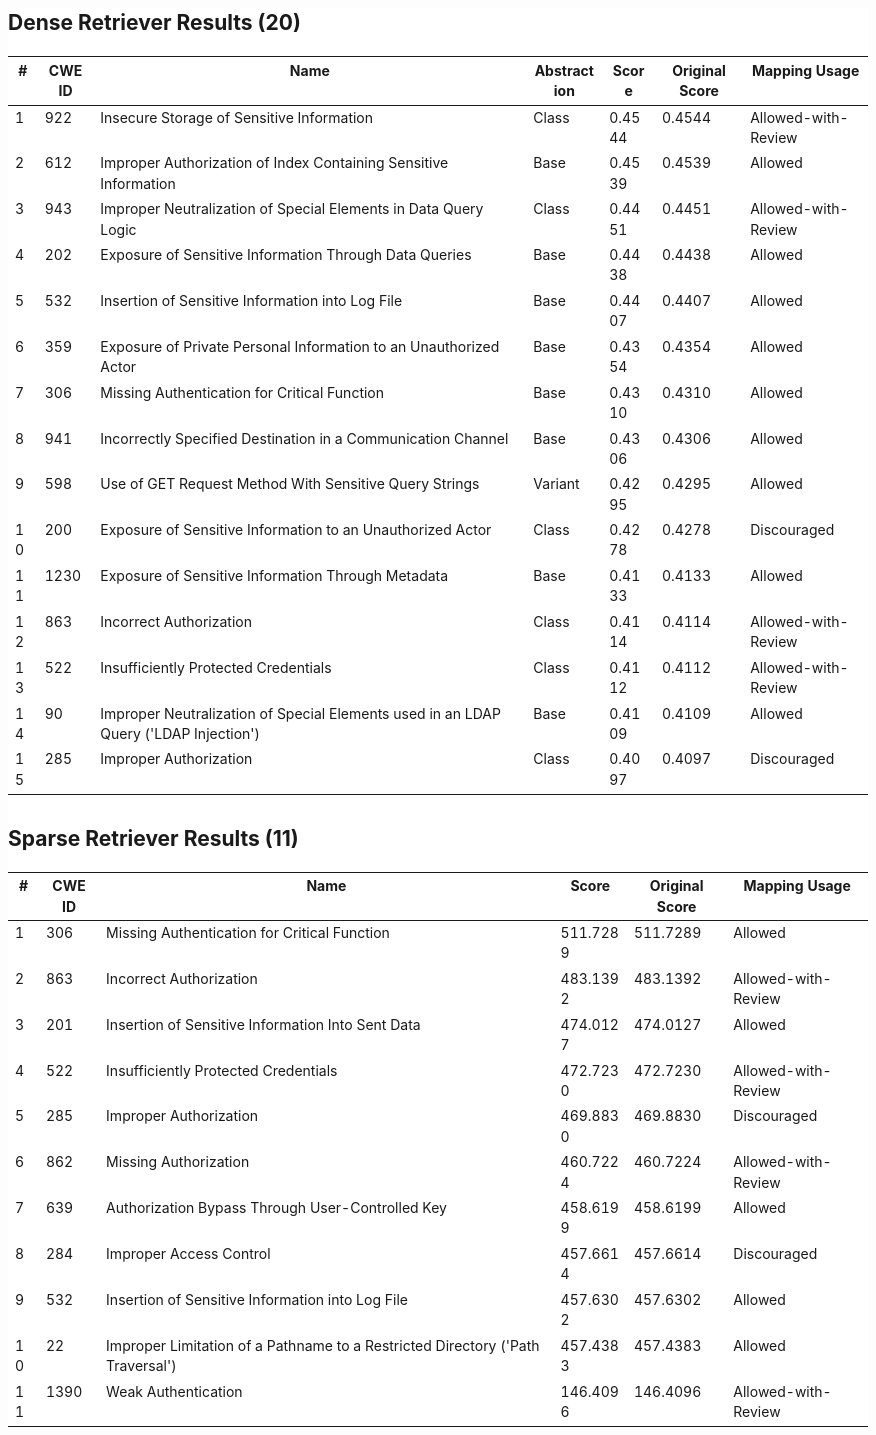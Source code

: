 ## Dense Retriever Results (20)
| # | CWE ID | Name | Abstraction | Score | Original Score | Mapping Usage |
|---|--------|------|-------------|-------|----------------|---------------|
| 1 | 922 | Insecure Storage of Sensitive Information | Class | 0.4544 | 0.4544 | Allowed-with-Review |
| 2 | 612 | Improper Authorization of Index Containing Sensitive Information | Base | 0.4539 | 0.4539 | Allowed |
| 3 | 943 | Improper Neutralization of Special Elements in Data Query Logic | Class | 0.4451 | 0.4451 | Allowed-with-Review |
| 4 | 202 | Exposure of Sensitive Information Through Data Queries | Base | 0.4438 | 0.4438 | Allowed |
| 5 | 532 | Insertion of Sensitive Information into Log File | Base | 0.4407 | 0.4407 | Allowed |
| 6 | 359 | Exposure of Private Personal Information to an Unauthorized Actor | Base | 0.4354 | 0.4354 | Allowed |
| 7 | 306 | Missing Authentication for Critical Function | Base | 0.4310 | 0.4310 | Allowed |
| 8 | 941 | Incorrectly Specified Destination in a Communication Channel | Base | 0.4306 | 0.4306 | Allowed |
| 9 | 598 | Use of GET Request Method With Sensitive Query Strings | Variant | 0.4295 | 0.4295 | Allowed |
| 10 | 200 | Exposure of Sensitive Information to an Unauthorized Actor | Class | 0.4278 | 0.4278 | Discouraged |
| 11 | 1230 | Exposure of Sensitive Information Through Metadata | Base | 0.4133 | 0.4133 | Allowed |
| 12 | 863 | Incorrect Authorization | Class | 0.4114 | 0.4114 | Allowed-with-Review |
| 13 | 522 | Insufficiently Protected Credentials | Class | 0.4112 | 0.4112 | Allowed-with-Review |
| 14 | 90 | Improper Neutralization of Special Elements used in an LDAP Query ('LDAP Injection') | Base | 0.4109 | 0.4109 | Allowed |
| 15 | 285 | Improper Authorization | Class | 0.4097 | 0.4097 | Discouraged |

## Sparse Retriever Results (11)
| # | CWE ID | Name | Score | Original Score | Mapping Usage |
|---|--------|------|-------|---------------|---------------|
| 1 | 306 | Missing Authentication for Critical Function | 511.7289 | 511.7289 | Allowed |
| 2 | 863 | Incorrect Authorization | 483.1392 | 483.1392 | Allowed-with-Review |
| 3 | 201 | Insertion of Sensitive Information Into Sent Data | 474.0127 | 474.0127 | Allowed |
| 4 | 522 | Insufficiently Protected Credentials | 472.7230 | 472.7230 | Allowed-with-Review |
| 5 | 285 | Improper Authorization | 469.8830 | 469.8830 | Discouraged |
| 6 | 862 | Missing Authorization | 460.7224 | 460.7224 | Allowed-with-Review |
| 7 | 639 | Authorization Bypass Through User-Controlled Key | 458.6199 | 458.6199 | Allowed |
| 8 | 284 | Improper Access Control | 457.6614 | 457.6614 | Discouraged |
| 9 | 532 | Insertion of Sensitive Information into Log File | 457.6302 | 457.6302 | Allowed |
| 10 | 22 | Improper Limitation of a Pathname to a Restricted Directory ('Path Traversal') | 457.4383 | 457.4383 | Allowed |
| 11 | 1390 | Weak Authentication | 146.4096 | 146.4096 | Allowed-with-Review |

